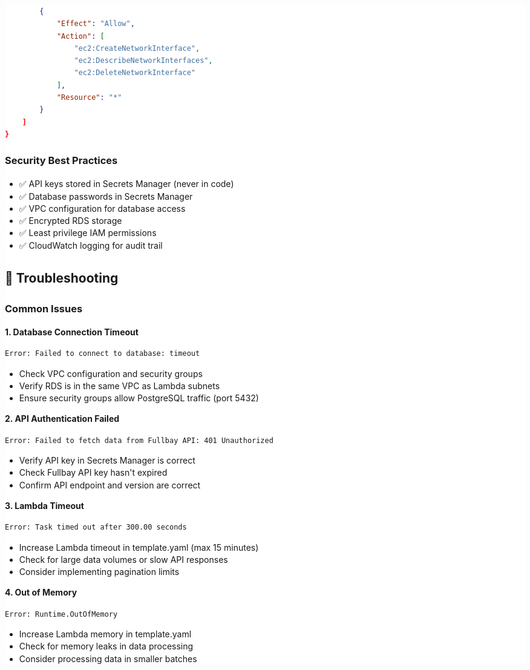 ```json
        {
            "Effect": "Allow",
            "Action": [
                "ec2:CreateNetworkInterface",
                "ec2:DescribeNetworkInterfaces",
                "ec2:DeleteNetworkInterface"
            ],
            "Resource": "*"
        }
    ]
}
```

### Security Best Practices

- ✅ API keys stored in Secrets Manager (never in code)
- ✅ Database passwords in Secrets Manager
- ✅ VPC configuration for database access
- ✅ Encrypted RDS storage
- ✅ Least privilege IAM permissions
- ✅ CloudWatch logging for audit trail

## 🚨 Troubleshooting

### Common Issues

**1. Database Connection Timeout**
```
Error: Failed to connect to database: timeout
```
- Check VPC configuration and security groups
- Verify RDS is in the same VPC as Lambda subnets
- Ensure security groups allow PostgreSQL traffic (port 5432)

**2. API Authentication Failed**
```
Error: Failed to fetch data from Fullbay API: 401 Unauthorized
```
- Verify API key in Secrets Manager is correct
- Check Fullbay API key hasn't expired
- Confirm API endpoint and version are correct

**3. Lambda Timeout**
```
Error: Task timed out after 300.00 seconds
```
- Increase Lambda timeout in template.yaml (max 15 minutes)
- Check for large data volumes or slow API responses
- Consider implementing pagination limits

**4. Out of Memory**
```
Error: Runtime.OutOfMemory
```
- Increase Lambda memory in template.yaml
- Check for memory leaks in data processing
- Consider processing data in smaller batches
